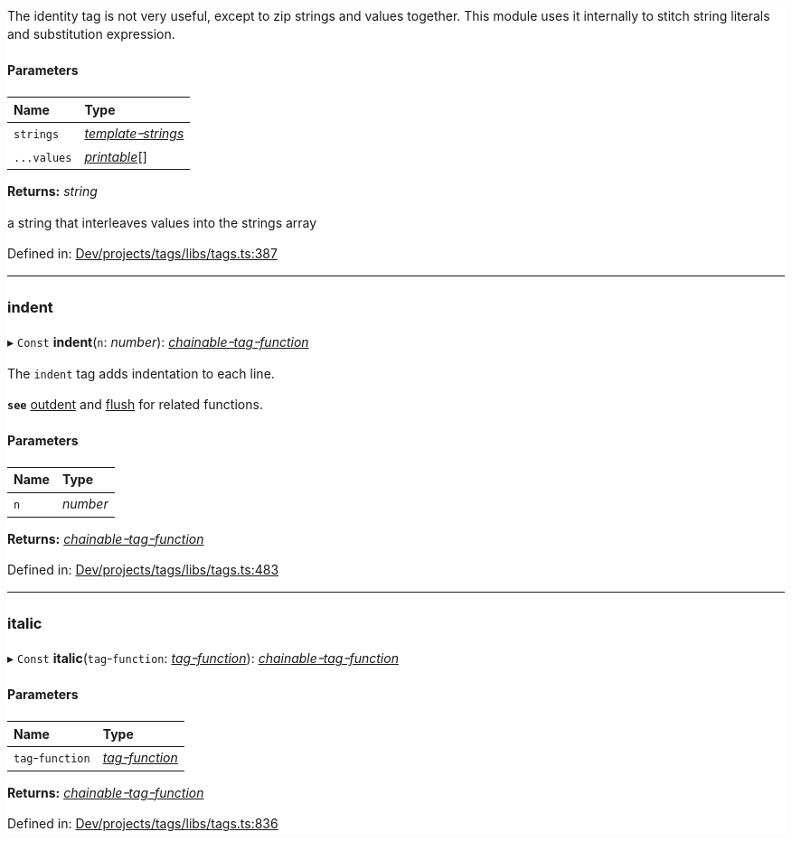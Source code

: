 The identity tag is not very useful, except to zip strings and values together.
This module uses it internally to stitch string literals and substitution expression.

#### Parameters

| Name | Type |
| :------ | :------ |
| `strings` | [*templateｰstrings*](interfaces/template_strings.md) |
| `...values` | [*printable*](interfaces/printable.md)[] |

**Returns:** *string*

a string that interleaves values into the strings array

Defined in: [Dev/projects/tags/libs/tags.ts:387](https://github.com/jr-grenoble/tags/blob/a1f675c/libs/tags.ts#L387)

___

### indent

▸ `Const` **indent**(`n`: *number*): [*chainableｰtagｰfunction*](interfaces/chainable_tag_function.md)

The `indent` tag adds indentation to each line.

**`see`** [outdent](modules.md#outdent) and [flush](modules.md#flush) for related functions.

#### Parameters

| Name | Type |
| :------ | :------ |
| `n` | *number* |

**Returns:** [*chainableｰtagｰfunction*](interfaces/chainable_tag_function.md)

Defined in: [Dev/projects/tags/libs/tags.ts:483](https://github.com/jr-grenoble/tags/blob/a1f675c/libs/tags.ts#L483)

___

### italic

▸ `Const` **italic**(`tagｰfunction`: [*tagｰfunction*](interfaces/tag_function.md)): [*chainableｰtagｰfunction*](interfaces/chainable_tag_function.md)

#### Parameters

| Name | Type |
| :------ | :------ |
| `tagｰfunction` | [*tagｰfunction*](interfaces/tag_function.md) |

**Returns:** [*chainableｰtagｰfunction*](interfaces/chainable_tag_function.md)

Defined in: [Dev/projects/tags/libs/tags.ts:836](https://github.com/jr-grenoble/tags/blob/a1f675c/libs/tags.ts#L836)
